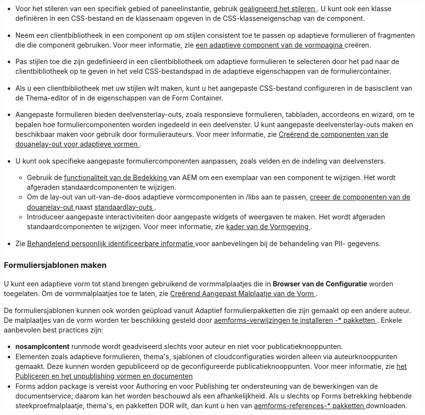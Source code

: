 * Voor het stileren van een specifiek gebied of paneelinstantie, gebruik [ gealigneerd het stileren ](/help/forms/using/inline-style-adaptive-forms.md). U kunt ook een klasse definiëren in een CSS-bestand en de klassenaam opgeven in de CSS-klasseneigenschap van de component.
* Neem een clientbibliotheek in een component op om stijlen consistent toe te passen op adaptieve formulieren of fragmenten die die component gebruiken. Voor meer informatie, zie [ een adaptieve component van de vormpagina ](/help/forms/using/custom-adaptive-forms-templates.md) creëren.
* Pas stijlen toe die zijn gedefinieerd in een clientbibliotheek om adaptieve formulieren te selecteren door het pad naar de clientbibliotheek op te geven in het veld CSS-bestandspad in de adaptieve eigenschappen van de formuliercontainer.
* Als u een clientbibliotheek met uw stijlen wilt maken, kunt u het aangepaste CSS-bestand configureren in de basisclient van de Thema-editor of in de eigenschappen van de Form Container.
* Aangepaste formulieren bieden deelvensterlay-outs, zoals responsieve formulieren, tabbladen, accordeons en wizard, om te bepalen hoe formuliercomponenten worden ingedeeld in een deelvenster. U kunt aangepaste deelvensterlay-outs maken en beschikbaar maken voor gebruik door formulierauteurs. Voor meer informatie, zie [ Creërend de componenten van de douanelay-out voor adaptieve vormen ](/help/forms/using/custom-layout-components-forms.md).
* U kunt ook specifieke aangepaste formuliercomponenten aanpassen, zoals velden en de indeling van deelvensters.

   * Gebruik de [ functionaliteit van de Bedekking ](/help/sites-developing/overlays.md) van AEM om een exemplaar van een component te wijzigen. Het wordt afgeraden standaardcomponenten te wijzigen.
   * Om de lay-out van uit-van-de-doos adaptieve vormcomponenten in /libs aan te passen, [ creeer de componenten van de douanelay-out ](/help/forms/using/custom-layout-components-forms.md) naast [ standaardlay-outs ](/help/forms/using/layout-capabilities-adaptive-forms.md).
   * Introduceer aangepaste interactiviteiten door aangepaste widgets of weergaven te maken. Het wordt afgeraden standaardcomponenten te wijzigen. Voor meer informatie, zie [ kader van de Vormgeving ](/help/forms/using/introduction-widgets.md).

* Zie [ Behandelend persoonlijk identificeerbare informatie ](/help/forms/using/adaptive-forms-best-practices.md#p-handling-personally-identifiable-information-p) voor aanbevelingen bij de behandeling van PII- gegevens.

### Formuliersjablonen maken

U kunt een adaptieve vorm tot stand brengen gebruikend de vormmalplaatjes die in **Browser van de Configuratie** worden toegelaten. Om de vormmalplaatjes toe te laten, zie [ Creërend Aangepast Malplaatje van de Vorm ](https://experienceleague.adobe.com/docs/experience-manager-learn/forms/creating-your-first-adaptive-form/create-adaptive-form-template.html?lang=nl-NL).

De formuliersjablonen kunnen ook worden geüpload vanuit Adaptief formulierpakketten die zijn gemaakt op een andere auteur. De malplaatjes van de vorm worden ter beschikking gesteld door [ aemforms-verwijzingen te installeren -* pakketten ](https://experienceleague.adobe.com/docs/experience-manager-release-information/aem-release-updates/forms-updates/aem-forms-releases.html?lang=nl-NL). Enkele aanbevolen best practices zijn:

* **nosamplcontent** runmode wordt geadviseerd slechts voor auteur en niet voor publicatieknooppunten.
* Elementen zoals adaptieve formulieren, thema&#39;s, sjablonen of cloudconfiguraties worden alleen via auteurknooppunten gemaakt. Deze kunnen worden gepubliceerd op de geconfigureerde publicatieknooppunten.
Voor meer informatie, zie [ het Publiceren en het unpublishing vormen en documenten ](https://experienceleague.adobe.com/docs/experience-manager-65/forms/publish-process-aem-forms/publishing-unpublishing-forms.html?lang=nl-NL)
* Forms addon package is vereist voor Authoring en voor Publishing ter ondersteuning van de bewerkingen van de documentservice; daarom kan het worden beschouwd als een afhankelijkheid.
Als u slechts op Forms betrekking hebbende steekproefmalplaatje, thema&#39;s, en pakketten DOR wilt, dan kunt u hen van [ aemforms-references-* pakketten ](https://experienceleague.adobe.com/docs/experience-manager-65/forms/publish-process-aem-forms/publishing-unpublishing-forms.html?lang=nl-NL) downloaden.
